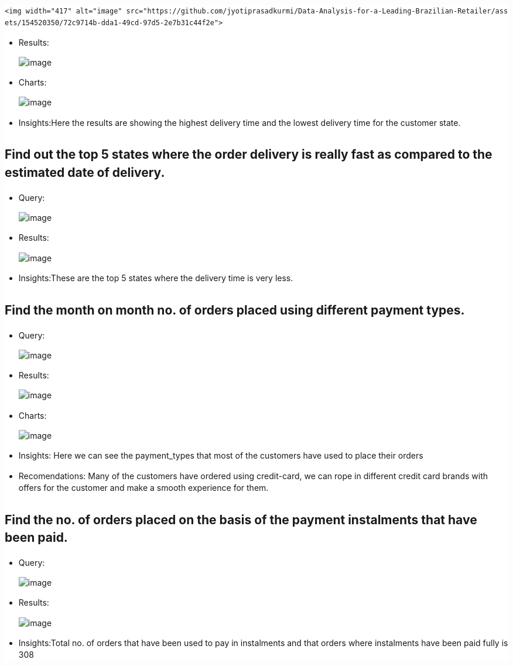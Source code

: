     <img width="417" alt="image" src="https://github.com/jyotiprasadkurmi/Data-Analysis-for-a-Leading-Brazilian-Retailer/assets/154520350/72c9714b-dda1-49cd-97d5-2e7b31c44f2e">
  - Results:

    <img width="417" alt="image" src="https://github.com/jyotiprasadkurmi/Data-Analysis-for-a-Leading-Brazilian-Retailer/assets/154520350/a0a5b48b-f2c9-400c-80cc-66a7c1c21226">
  - Charts:

    <img width="417" alt="image" src="https://github.com/jyotiprasadkurmi/Data-Analysis-for-a-Leading-Brazilian-Retailer/assets/154520350/661a38ab-ea03-46e7-8603-f2f2c3c3ae17">
  - Insights:Here the results are showing the highest delivery time and the lowest delivery time for the customer state.

## Find out the top 5 states where the order delivery is really fast as compared to the estimated date of delivery.
  - Query:

    <img width="417" alt="image" src="https://github.com/jyotiprasadkurmi/Data-Analysis-for-a-Leading-Brazilian-Retailer/assets/154520350/b1726be6-ac43-4fe1-bed9-eefe447187d2">
  - Results:

    <img width="417" alt="image" src="https://github.com/jyotiprasadkurmi/Data-Analysis-for-a-Leading-Brazilian-Retailer/assets/154520350/9a61d393-f1b0-4f7a-bd54-f1574d0c1300">
  - Insights:These are the top 5 states where the delivery time is very less.

## Find the month on month no. of orders placed using different payment types.
  - Query:

    <img width="417" alt="image" src="https://github.com/jyotiprasadkurmi/Data-Analysis-for-a-Leading-Brazilian-Retailer/assets/154520350/163f38e8-601d-4e44-91a2-f223c9af945e">
  - Results:

    <img width="417" alt="image" src="https://github.com/jyotiprasadkurmi/Data-Analysis-for-a-Leading-Brazilian-Retailer/assets/154520350/cba38178-ce57-4c4e-a2b2-6a04e2b6369a">
  - Charts:

    <img width="417" alt="image" src="https://github.com/jyotiprasadkurmi/Data-Analysis-for-a-Leading-Brazilian-Retailer/assets/154520350/4d05414b-e06c-4ccd-9df1-e4c86818fa5d">
  - Insights: Here we can see the payment_types that most of the customers have used to place their orders
  - Recomendations: Many of the customers have ordered using credit-card, we can rope in different credit card brands with offers for the customer and make a smooth experience for them.

## Find the no. of orders placed on the basis of the payment instalments that have been paid.
  - Query:

    <img width="417" alt="image" src="https://github.com/jyotiprasadkurmi/Data-Analysis-for-a-Leading-Brazilian-Retailer/assets/154520350/649a4d6e-2196-470d-ba56-111833fc0f0d">
  - Results:

    <img width="336" alt="image" src="https://github.com/jyotiprasadkurmi/Data-Analysis-for-a-Leading-Brazilian-Retailer/assets/154520350/a7144be5-91e7-4f04-b59e-5e8a137d5cbb">
  - Insights:Total no. of orders that have been used to pay in instalments and that orders where  instalments have been paid fully is 308























